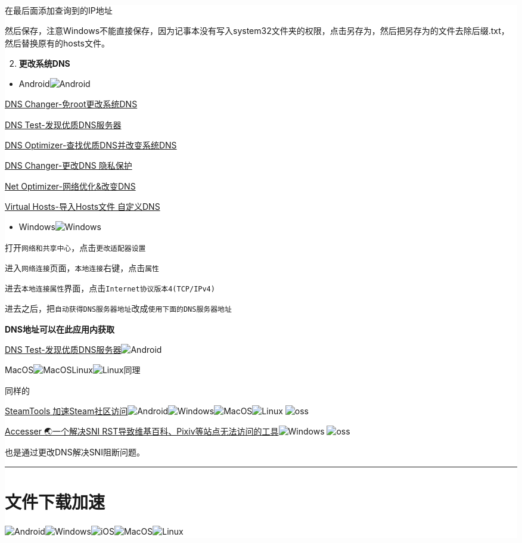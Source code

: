 在最后面添加查询到的IP地址

然后保存，注意Windows不能直接保存，因为记事本没有写入system32文件夹的权限，点击另存为，然后把另存为的文件去除后缀.txt，然后替换原有的hosts文件。

2. **更改系统DNS**

- Android![Android](https://img.shields.io/badge/--FFFFFF?style=flat-square&logo=Android&logoColor=3DDC84)

[DNS Changer-免root更改系统DNS](http://a.ruansky.com/up/370662)

[DNS Test-发现优质DNS服务器](http://a.ruansky.com/up/191985)

[DNS Optimizer-查找优质DNS并改变系统DNS](http://a.ruansky.com/up/224129)

[DNS Changer-更改DNS 隐私保护](http://a.ruansky.com/up/243968)

[Net Optimizer-网络优化&改变DNS](http://a.ruansky.com/up/261445)

[Virtual Hosts-导入Hosts文件 自定义DNS](http://a.ruansky.com/up/507051)

- Windows![Windows](https://img.shields.io/badge/--FFFFFF?style=flat-square&logo=Windows&logoColor=0078D6)

打开`网络和共享中心`，点击`更改适配器设置`

进入`网络连接`页面，`本地连接`右键，点击`属性`

进去`本地连接属性`界面，点击`Internet协议版本4(TCP/IPv4)`

进去之后，把`自动获得DNS服务器地址`改成`使用下面的DNS服务器地址`

**DNS地址可以在此应用内获取**

[DNS Test-发现优质DNS服务器](http://a.ruansky.com/up/191985)![Android](https://img.shields.io/badge/--FFFFFF?style=flat-square&logo=Android&logoColor=3DDC84)

MacOS![MacOS](https://img.shields.io/badge/--FFFFFF?style=flat-square&logo=MacOS&logoColor=999999)Linux![Linux](https://img.shields.io/badge/--FFFFFF?style=flat-square&logo=Linux&logoColor=000000)同理

同样的

[SteamTools 加速Steam社区访问](#SteamTools)![Android](https://img.shields.io/badge/--FFFFFF?style=flat-square&logo=Android&logoColor=3DDC84)![Windows](https://img.shields.io/badge/--FFFFFF?style=flat-square&logo=Windows&logoColor=0078D6)![MacOS](https://img.shields.io/badge/--FFFFFF?style=flat-square&logo=MacOS&logoColor=999999)![Linux](https://img.shields.io/badge/--FFFFFF?style=flat-square&logo=Linux&logoColor=000000) ![oss](https://zgq-inc.github.io/badge/ico/min-oss.svg)

[Accesser 🌏一个解决SNI RST导致维基百科、Pixiv等站点无法访问的工具](https://urenko.github.io/Accesser/)![Windows](https://img.shields.io/badge/--FFFFFF?style=flat-square&logo=Windows&logoColor=0078D6) ![oss](https://zgq-inc.github.io/badge/ico/min-oss.svg)

也是通过更改DNS解决SNI阻断问题。

***

<span id="speedup_download"></span>
# 文件下载加速

![Android](https://img.shields.io/badge/-Android-3DDC84?style=flat-square&logo=Android&logoColor=FFFFFF)![Windows](https://img.shields.io/badge/-Windows-0078D6?style=flat-square&logo=Windows&logoColor=FFFFFF)![iOS](https://img.shields.io/badge/-iOS/iPadOS-000000?style=flat-square&logo=Apple&logoColor=FFFFFF)![MacOS](https://img.shields.io/badge/-MacOS-999999?style=flat-square&logo=MacOS&logoColor=FFFFFF)![Linux](https://img.shields.io/badge/-Linux-FCC624?style=flat-square&logo=Linux&logoColor=222222)

